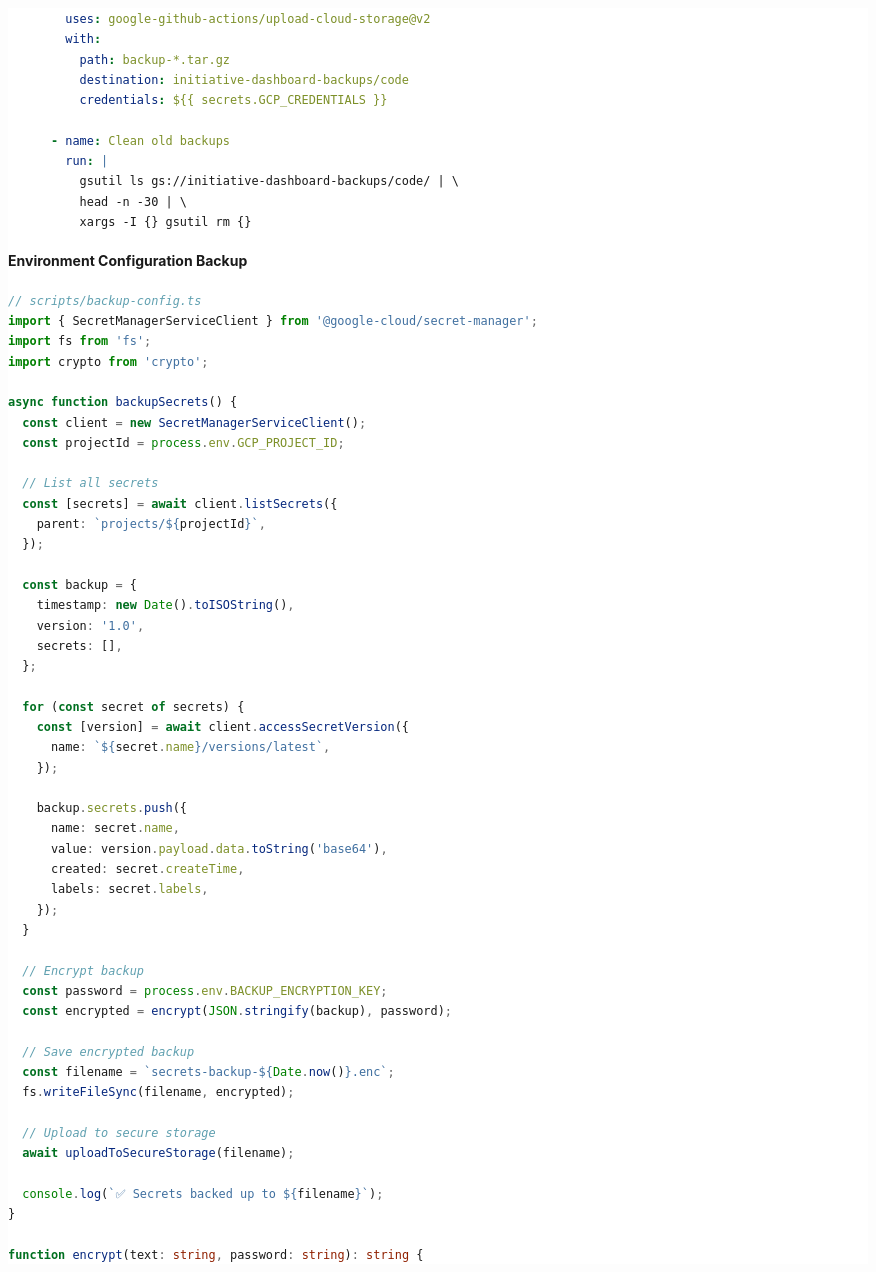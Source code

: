 ```yaml
        uses: google-github-actions/upload-cloud-storage@v2
        with:
          path: backup-*.tar.gz
          destination: initiative-dashboard-backups/code
          credentials: ${{ secrets.GCP_CREDENTIALS }}
      
      - name: Clean old backups
        run: |
          gsutil ls gs://initiative-dashboard-backups/code/ | \
          head -n -30 | \
          xargs -I {} gsutil rm {}
```

#### Environment Configuration Backup
```typescript
// scripts/backup-config.ts
import { SecretManagerServiceClient } from '@google-cloud/secret-manager';
import fs from 'fs';
import crypto from 'crypto';

async function backupSecrets() {
  const client = new SecretManagerServiceClient();
  const projectId = process.env.GCP_PROJECT_ID;
  
  // List all secrets
  const [secrets] = await client.listSecrets({
    parent: `projects/${projectId}`,
  });

  const backup = {
    timestamp: new Date().toISOString(),
    version: '1.0',
    secrets: [],
  };

  for (const secret of secrets) {
    const [version] = await client.accessSecretVersion({
      name: `${secret.name}/versions/latest`,
    });

    backup.secrets.push({
      name: secret.name,
      value: version.payload.data.toString('base64'),
      created: secret.createTime,
      labels: secret.labels,
    });
  }

  // Encrypt backup
  const password = process.env.BACKUP_ENCRYPTION_KEY;
  const encrypted = encrypt(JSON.stringify(backup), password);
  
  // Save encrypted backup
  const filename = `secrets-backup-${Date.now()}.enc`;
  fs.writeFileSync(filename, encrypted);
  
  // Upload to secure storage
  await uploadToSecureStorage(filename);
  
  console.log(`✅ Secrets backed up to ${filename}`);
}

function encrypt(text: string, password: string): string {
```